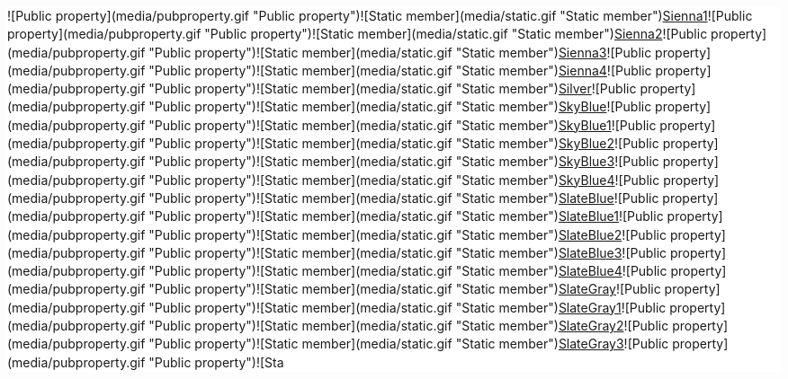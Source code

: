<td>![Public property](media/pubproperty.gif "Public property")![Static member](media/static.gif "Static member")</td><td><a href="6af8c53d-3578-47a0-f52c-07b7ec23b6a4">Sienna1</a></td><td /></tr><tr><td>![Public property](media/pubproperty.gif "Public property")![Static member](media/static.gif "Static member")</td><td><a href="0a366908-afae-14f3-6149-87e6a2089af9">Sienna2</a></td><td /></tr><tr><td>![Public property](media/pubproperty.gif "Public property")![Static member](media/static.gif "Static member")</td><td><a href="fdc599a1-7021-c260-f42f-575509c08622">Sienna3</a></td><td /></tr><tr><td>![Public property](media/pubproperty.gif "Public property")![Static member](media/static.gif "Static member")</td><td><a href="7e443c52-491b-3d76-0e3a-724d03f723af">Sienna4</a></td><td /></tr><tr><td>![Public property](media/pubproperty.gif "Public property")![Static member](media/static.gif "Static member")</td><td><a href="ce717844-7ef4-47d0-f626-3ba8e4b8a958">Silver</a></td><td /></tr><tr><td>![Public property](media/pubproperty.gif "Public property")![Static member](media/static.gif "Static member")</td><td><a href="ef01ee5b-6636-5f36-34e8-2f9e120f48b2">SkyBlue</a></td><td /></tr><tr><td>![Public property](media/pubproperty.gif "Public property")![Static member](media/static.gif "Static member")</td><td><a href="72248bfa-5559-37b3-1625-5cedc4452c91">SkyBlue1</a></td><td /></tr><tr><td>![Public property](media/pubproperty.gif "Public property")![Static member](media/static.gif "Static member")</td><td><a href="7b80beb7-eb06-87a0-91ea-b6a124f3624b">SkyBlue2</a></td><td /></tr><tr><td>![Public property](media/pubproperty.gif "Public property")![Static member](media/static.gif "Static member")</td><td><a href="1288bbc1-8395-583a-1cf5-afbc57d9d14b">SkyBlue3</a></td><td /></tr><tr><td>![Public property](media/pubproperty.gif "Public property")![Static member](media/static.gif "Static member")</td><td><a href="55dd000f-cf2c-ef22-c45d-f298b2dcf3fe">SkyBlue4</a></td><td /></tr><tr><td>![Public property](media/pubproperty.gif "Public property")![Static member](media/static.gif "Static member")</td><td><a href="7cd53e26-fd02-6fd9-a4f8-806b45c10292">SlateBlue</a></td><td /></tr><tr><td>![Public property](media/pubproperty.gif "Public property")![Static member](media/static.gif "Static member")</td><td><a href="67d6a211-0879-2855-610e-001a24abcf9a">SlateBlue1</a></td><td /></tr><tr><td>![Public property](media/pubproperty.gif "Public property")![Static member](media/static.gif "Static member")</td><td><a href="20291255-39c3-4ff3-8aa9-87e169a0245c">SlateBlue2</a></td><td /></tr><tr><td>![Public property](media/pubproperty.gif "Public property")![Static member](media/static.gif "Static member")</td><td><a href="dbf0b94f-78af-79bb-eff7-8a07336b0f06">SlateBlue3</a></td><td /></tr><tr><td>![Public property](media/pubproperty.gif "Public property")![Static member](media/static.gif "Static member")</td><td><a href="54f1f9fe-f6e6-bac7-45dc-364bde8e3182">SlateBlue4</a></td><td /></tr><tr><td>![Public property](media/pubproperty.gif "Public property")![Static member](media/static.gif "Static member")</td><td><a href="e4d8b1db-fd55-c479-93c5-e873d4f16edc">SlateGray</a></td><td /></tr><tr><td>![Public property](media/pubproperty.gif "Public property")![Static member](media/static.gif "Static member")</td><td><a href="332b4705-4467-8e7c-f1c4-61a51ba2d0f2">SlateGray1</a></td><td /></tr><tr><td>![Public property](media/pubproperty.gif "Public property")![Static member](media/static.gif "Static member")</td><td><a href="bbcdad22-881e-3442-067c-0579b6516239">SlateGray2</a></td><td /></tr><tr><td>![Public property](media/pubproperty.gif "Public property")![Static member](media/static.gif "Static member")</td><td><a href="a7c2b7b4-aa4c-d879-d301-1f1fa6475578">SlateGray3</a></td><td /></tr><tr><td>![Public property](media/pubproperty.gif "Public property")![Sta